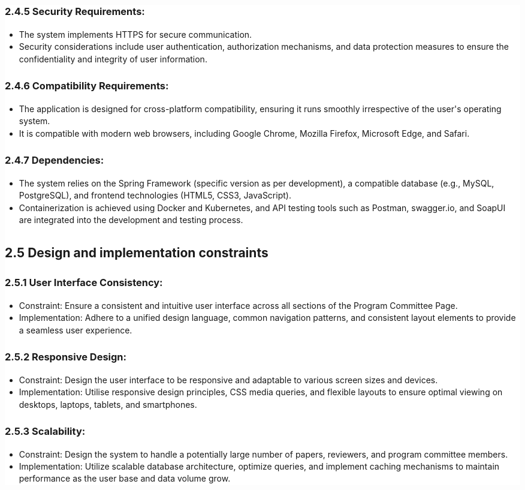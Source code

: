
### 2.4.5 Security Requirements:



* The system implements HTTPS for secure communication.
* Security considerations include user authentication, authorization mechanisms, and data protection measures to ensure the confidentiality and integrity of user information.


### 2.4.6 Compatibility Requirements:



* The application is designed for cross-platform compatibility, ensuring it runs smoothly irrespective of the user's operating system.
* It is compatible with modern web browsers, including Google Chrome, Mozilla Firefox, Microsoft Edge, and Safari.


### 2.4.7 Dependencies:



* The system relies on the Spring Framework (specific version as per development), a compatible database (e.g., MySQL, PostgreSQL), and frontend technologies (HTML5, CSS3, JavaScript).
* Containerization is achieved using Docker and Kubernetes, and API testing tools such as Postman, swagger.io, and SoapUI are integrated into the development and testing process.


## 2.5 Design and implementation constraints


### 2.5.1 User Interface Consistency:



* Constraint: Ensure a consistent and intuitive user interface across all sections of the Program Committee Page.
* Implementation: Adhere to a unified design language, common navigation patterns, and consistent layout elements to provide a seamless user experience.


### 2.5.2 Responsive Design:



* Constraint: Design the user interface to be responsive and adaptable to various screen sizes and devices.
* Implementation: Utilise responsive design principles, CSS media queries, and flexible layouts to ensure optimal viewing on desktops, laptops, tablets, and smartphones.


### 2.5.3 Scalability:



* Constraint: Design the system to handle a potentially large number of papers, reviewers, and program committee members.
* Implementation: Utilize scalable database architecture, optimize queries, and implement caching mechanisms to maintain performance as the user base and data volume grow.
